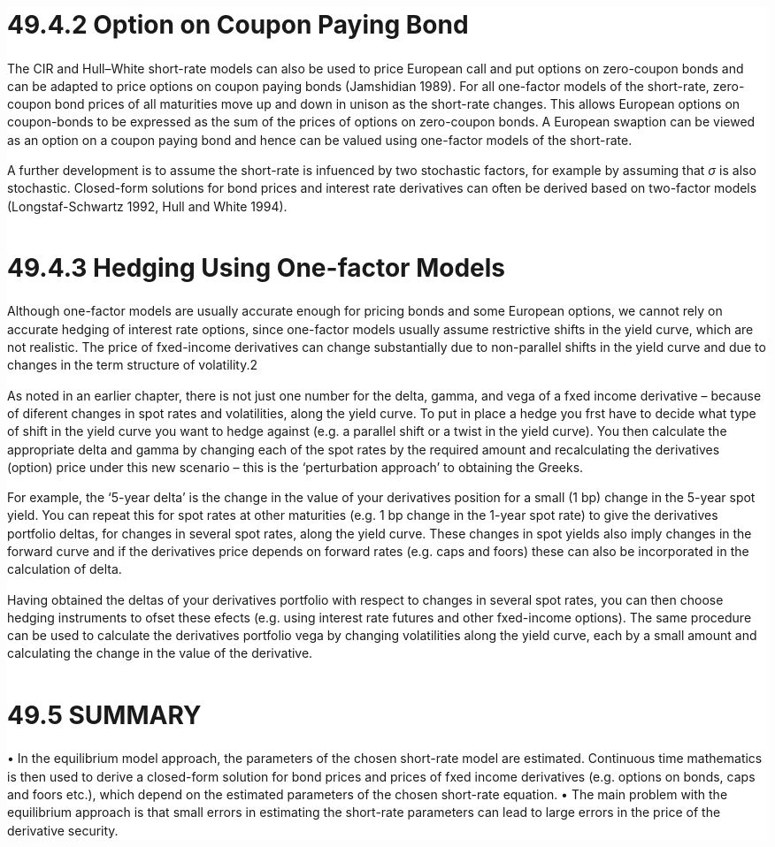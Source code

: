 # 49.4.2 Option on Coupon Paying Bond  

The CIR and Hull–White short-rate models can also be used to price European call and put options on zero-coupon bonds and can be adapted to price options on coupon paying bonds (Jamshidian 1989). For all one-factor models of the short-rate, zero-coupon bond prices of all maturities move up and down in unison as the short-rate changes. This allows European options on coupon-bonds to be expressed as the sum of the prices of options on zero-coupon bonds. A European swaption can be viewed as an option on a coupon paying bond and hence can be valued using one-factor models of the short-rate.  

A further development is to assume the short-rate is infuenced by two stochastic factors, for example by assuming that $\sigma$ is also stochastic. Closed-form solutions for bond prices and interest rate derivatives can often be derived based on two-factor models (Longstaf-Schwartz 1992, Hull and White 1994).  

# 49.4.3 Hedging Using One-factor Models  

Although one-factor models are usually accurate enough for pricing bonds and some European options, we cannot rely on accurate hedging of interest rate options, since one-factor models usually assume restrictive shifts in the yield curve, which are not realistic. The price of fxed-income derivatives can change substantially due to non-parallel shifts in the yield curve and due to changes in the term structure of volatility.2  

As noted in an earlier chapter, there is not just one number for the delta, gamma, and vega of a fxed income derivative – because of diferent changes in spot rates and volatilities, along the yield curve. To put in place a hedge you frst have to decide what type of shift in the yield curve you want to hedge against (e.g. a parallel shift or a twist in the yield curve). You then calculate the appropriate delta and gamma by changing each of the spot rates by the required amount and recalculating the derivatives (option) price under this new scenario – this is the ‘perturbation approach’ to obtaining the Greeks.  

For example, the ‘5-year delta’ is the change in the value of your derivatives position for a small (1 bp) change in the 5-year spot yield. You can repeat this for spot rates at other maturities (e.g. 1 bp change in the 1-year spot rate) to give the derivatives portfolio deltas, for changes in several spot rates, along the yield curve. These changes in spot yields also imply changes in the forward curve and if the derivatives price depends on forward rates (e.g. caps and foors) these can also be incorporated in the calculation of delta.  

Having obtained the deltas of your derivatives portfolio with respect to changes in several spot rates, you can then choose hedging instruments to ofset these efects (e.g. using interest rate futures and other fxed-income options). The same procedure can be used to calculate the derivatives portfolio vega by changing volatilities along the yield curve, each by a small amount and calculating the change in the value of the derivative.  

# 49.5 SUMMARY  

• In the equilibrium model approach, the parameters of the chosen short-rate model are estimated. Continuous time mathematics is then used to derive a closed-form solution for bond prices and prices of fxed income derivatives (e.g. options on bonds, caps and foors etc.), which depend on the estimated parameters of the chosen short-rate equation. • The main problem with the equilibrium approach is that small errors in estimating the short-rate parameters can lead to large errors in the price of the derivative security.  
